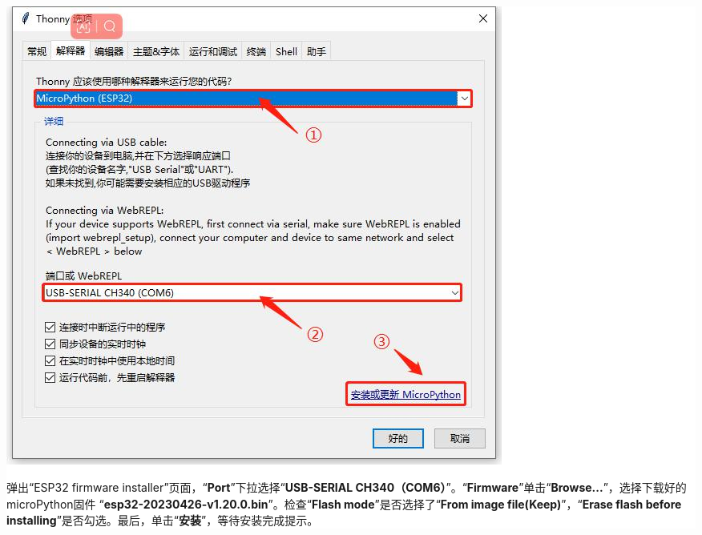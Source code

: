 ![image53](pictures/image53.jpeg)

弹出“ESP32 firmware installer”页面，“**Port**”下拉选择“**USB-SERIAL CH340（COM6）**”。“**Firmware**”单击“**Browse...**”，选择下载好的microPython固件 “**esp32-20230426-v1.20.0.bin**”。检查“**Flash mode**”是否选择了“**From image file(Keep)**”，“**Erase flash before installing**”是否勾选。最后，单击“**安装**”，等待安装完成提示。
